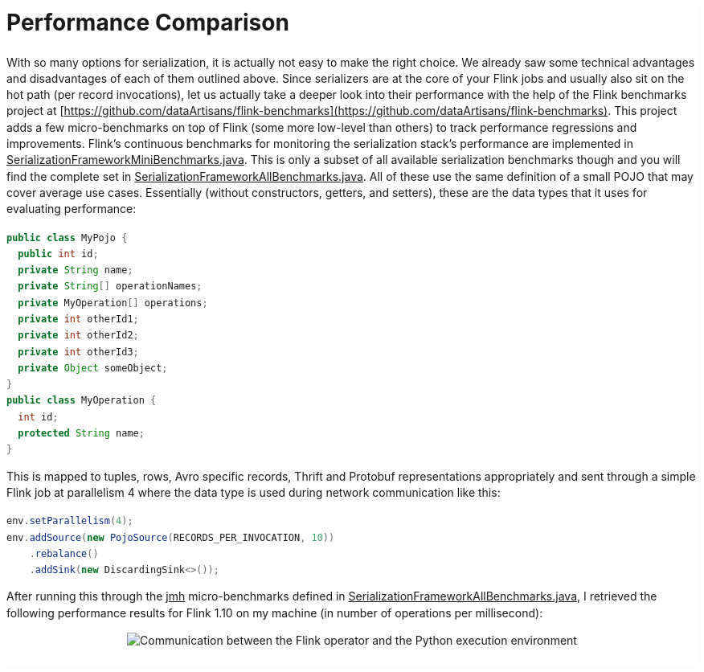 # Performance Comparison

With so many options for serialization, it is actually not easy to make the right choice. We already saw some technical advantages and disadvantages of each of them outlined above. Since serializers are at the core of your Flink jobs and usually also sit on the hot path (per record invocations), let us actually take a deeper look into their performance with the help of the Flink benchmarks project at [https://github.com/dataArtisans/flink-benchmarks](https://github.com/dataArtisans/flink-benchmarks). This project adds a few micro-benchmarks on top of Flink (some more low-level than others) to track performance regressions and improvements. Flink’s continuous benchmarks for monitoring the serialization stack’s performance are implemented in [SerializationFrameworkMiniBenchmarks.java](https://github.com/dataArtisans/flink-benchmarks/blob/master/src/main/java/org/apache/flink/benchmark/SerializationFrameworkMiniBenchmarks.java). This is only a subset of all available serialization benchmarks though and you will find the complete set in [SerializationFrameworkAllBenchmarks.java](https://github.com/dataArtisans/flink-benchmarks/blob/master/src/main/java/org/apache/flink/benchmark/full/SerializationFrameworkAllBenchmarks.java). All of these use the same definition of a small POJO that may cover average use cases. Essentially (without constructors, getters, and setters), these are the data types that it uses for evaluating performance:

```java
public class MyPojo {
  public int id;
  private String name;
  private String[] operationNames;
  private MyOperation[] operations;
  private int otherId1;
  private int otherId2;
  private int otherId3;
  private Object someObject;
}
public class MyOperation {
  int id;
  protected String name;
}
```

This is mapped to tuples, rows, Avro specific records, Thrift and Protobuf representations appropriately and sent through a simple Flink job at parallelism 4 where the data type is used during network communication like this:

```java
env.setParallelism(4);
env.addSource(new PojoSource(RECORDS_PER_INVOCATION, 10))
    .rebalance()
    .addSink(new DiscardingSink<>());
```
After running this through the [jmh](http://openjdk.java.net/projects/code-tools/jmh/) micro-benchmarks defined in [SerializationFrameworkAllBenchmarks.java](https://github.com/dataArtisans/flink-benchmarks/blob/master/src/main/java/org/apache/flink/benchmark/full/SerializationFrameworkAllBenchmarks.java), I retrieved the following performance results for Flink 1.10 on my machine (in number of operations per millisecond):
<br>

<center>
<img src="/img/blog/2020-04-15-flink-serialization-performance-results.svg" width="800px" alt="Communication between the Flink operator and the Python execution environment"/>
</center>
<br>
